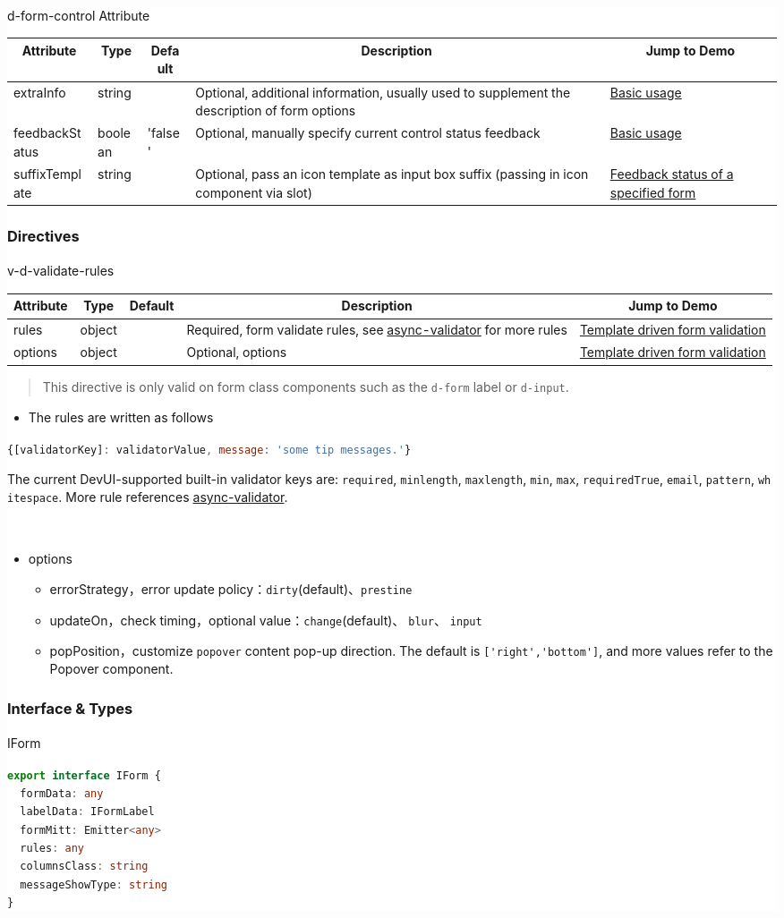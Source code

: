 

d-form-control Attribute

| Attribute  | Type    | Default | Description                                              | Jump to Demo                                             |
| -------------- | ------- | ------- | ------------------------------------------------------------ | ------------------------------------------------------------ |
| extraInfo      | string  |         | Optional, additional information, usually used to supplement the description of form options | [Basic usage](#basic-usage)       |
| feedbackStatus | boolean | 'false' | Optional, manually specify current control status feedback   | [Basic usage](#basic-usage)       |
| suffixTemplate | string  |         | Optional, pass an icon template as input box suffix (passing in icon component via slot) | [Feedback status of a specified form](#feedback-status-of-a-specified-form) |



### Directives

v-d-validate-rules

| Attribute | Type   | Default | Description                                              | Jump to Demo                                             |
| ------------- | ------ | ------- | ------------------------------------------------------------ | ------------------------------------------------------------ |
| rules         | object |         | Required, form validate rules, see [async-validator](https://www.npmjs.com/package/async-validator) for more rules | [Template driven form validation](#template-driven-form-validation) |
| options       | object |         | Optional, options                                            | [Template driven form validation](#template-driven-form-validation) |

> This directive is only valid on form class components such as the `d-form` label or `d-input`.



- The rules are written as follows

```js
{[validatorKey]: validatorValue, message: 'some tip messages.'}
```

The current DevUI-supported built-in validator keys are: `required`, `minlength`, `maxlength`, `min`, `max`, `requiredTrue`, `email`, `pattern`, `whitespace`. More rule references [async-validator]( https://www.npmjs.com/package/async-validator).



<br>

- options 
  - errorStrategy，error update policy：`dirty`(default)、`prestine`
  
  - updateOn，check timing，optional value：`change`(default)、 `blur`、 `input`
  
  - popPosition，customize `popover` content pop-up direction. The default is `['right','bottom']`, and more values refer to the Popover component.



### Interface & Types

IForm

```typescript
export interface IForm {
  formData: any
  labelData: IFormLabel
  formMitt: Emitter<any>
  rules: any
  columnsClass: string
  messageShowType: string
} 
```
